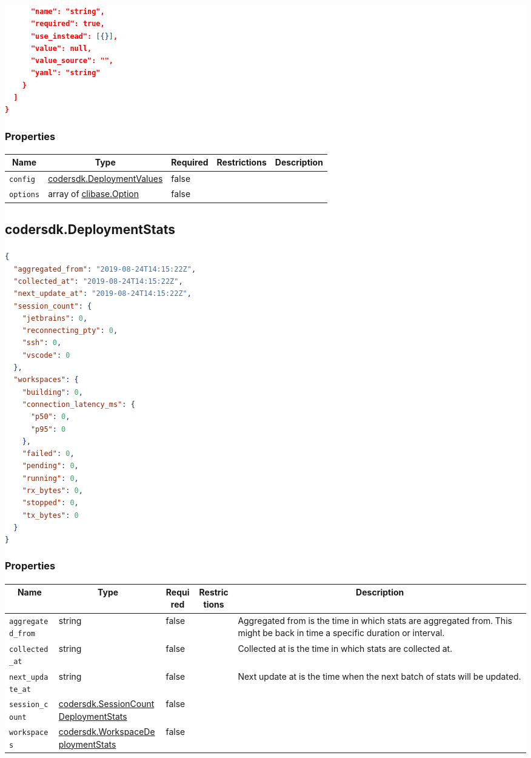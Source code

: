 ```json
      "name": "string",
      "required": true,
      "use_instead": [{}],
      "value": null,
      "value_source": "",
      "yaml": "string"
    }
  ]
}
```

### Properties

| Name      | Type                                                   | Required | Restrictions | Description |
| --------- | ------------------------------------------------------ | -------- | ------------ | ----------- |
| `config`  | [codersdk.DeploymentValues](#codersdkdeploymentvalues) | false    |              |             |
| `options` | array of [clibase.Option](#clibaseoption)              | false    |              |             |

## codersdk.DeploymentStats

```json
{
  "aggregated_from": "2019-08-24T14:15:22Z",
  "collected_at": "2019-08-24T14:15:22Z",
  "next_update_at": "2019-08-24T14:15:22Z",
  "session_count": {
    "jetbrains": 0,
    "reconnecting_pty": 0,
    "ssh": 0,
    "vscode": 0
  },
  "workspaces": {
    "building": 0,
    "connection_latency_ms": {
      "p50": 0,
      "p95": 0
    },
    "failed": 0,
    "pending": 0,
    "running": 0,
    "rx_bytes": 0,
    "stopped": 0,
    "tx_bytes": 0
  }
}
```

### Properties

| Name              | Type                                                                         | Required | Restrictions | Description                                                                                                                 |
| ----------------- | ---------------------------------------------------------------------------- | -------- | ------------ | --------------------------------------------------------------------------------------------------------------------------- |
| `aggregated_from` | string                                                                       | false    |              | Aggregated from is the time in which stats are aggregated from. This might be back in time a specific duration or interval. |
| `collected_at`    | string                                                                       | false    |              | Collected at is the time in which stats are collected at.                                                                   |
| `next_update_at`  | string                                                                       | false    |              | Next update at is the time when the next batch of stats will be updated.                                                    |
| `session_count`   | [codersdk.SessionCountDeploymentStats](#codersdksessioncountdeploymentstats) | false    |              |                                                                                                                             |
| `workspaces`      | [codersdk.WorkspaceDeploymentStats](#codersdkworkspacedeploymentstats)       | false    |              |                                                                                                                             |
